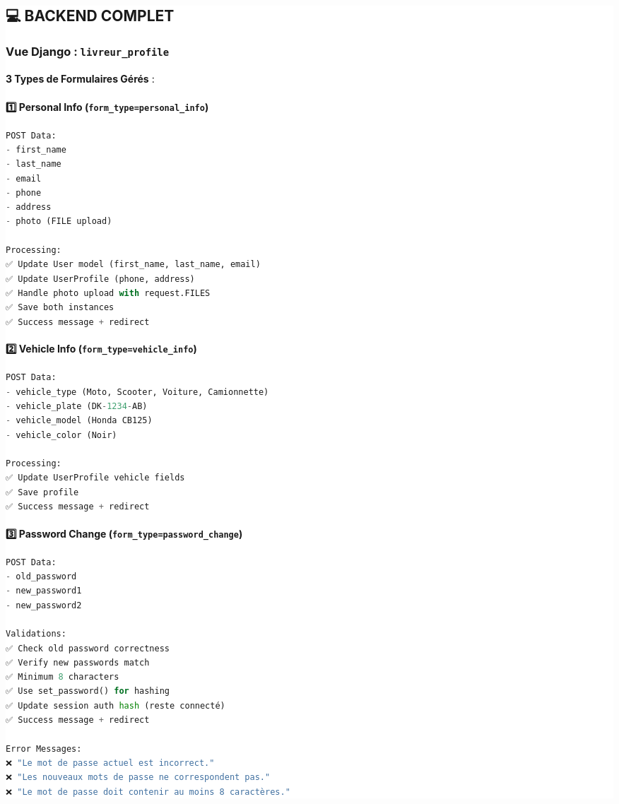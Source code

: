 
## 💻 BACKEND COMPLET

### **Vue Django : `livreur_profile`**

**3 Types de Formulaires Gérés** :

#### 1️⃣ **Personal Info** (`form_type=personal_info`)
```python
POST Data:
- first_name
- last_name
- email
- phone
- address
- photo (FILE upload)

Processing:
✅ Update User model (first_name, last_name, email)
✅ Update UserProfile (phone, address)
✅ Handle photo upload with request.FILES
✅ Save both instances
✅ Success message + redirect
```

#### 2️⃣ **Vehicle Info** (`form_type=vehicle_info`)
```python
POST Data:
- vehicle_type (Moto, Scooter, Voiture, Camionnette)
- vehicle_plate (DK-1234-AB)
- vehicle_model (Honda CB125)
- vehicle_color (Noir)

Processing:
✅ Update UserProfile vehicle fields
✅ Save profile
✅ Success message + redirect
```

#### 3️⃣ **Password Change** (`form_type=password_change`)
```python
POST Data:
- old_password
- new_password1
- new_password2

Validations:
✅ Check old password correctness
✅ Verify new passwords match
✅ Minimum 8 characters
✅ Use set_password() for hashing
✅ Update session auth hash (reste connecté)
✅ Success message + redirect

Error Messages:
❌ "Le mot de passe actuel est incorrect."
❌ "Les nouveaux mots de passe ne correspondent pas."
❌ "Le mot de passe doit contenir au moins 8 caractères."
```

